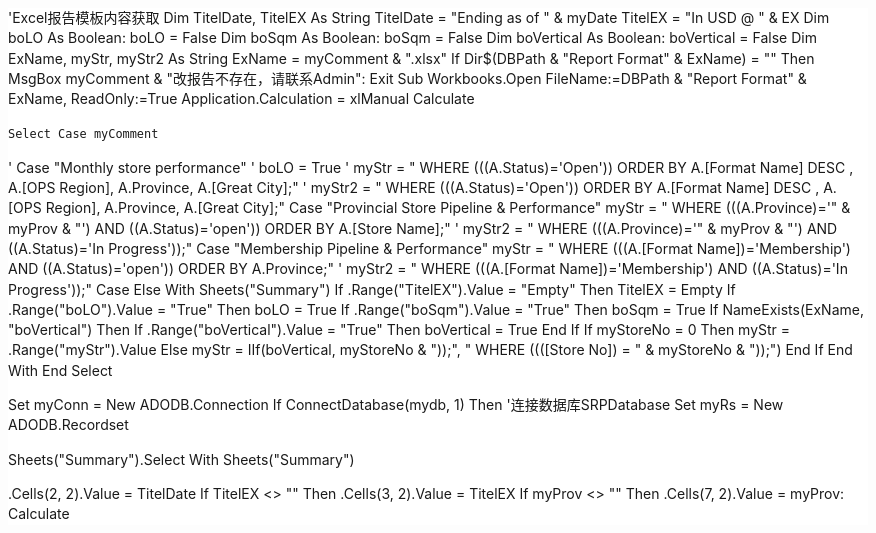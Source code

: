 'Excel报告模板内容获取
Dim TitelDate, TitelEX As String
    TitelDate = "Ending as of " & myDate
    TitelEX = "In USD @ " & EX
Dim boLO As Boolean: boLO = False
Dim boSqm As Boolean: boSqm = False
Dim boVertical As Boolean: boVertical = False
Dim ExName, myStr, myStr2 As String
    ExName = myComment & ".xlsx"
    If Dir$(DBPath & "Report Format\" & ExName) = "" Then MsgBox myComment & "改报告不存在，请联系Admin": Exit Sub
    Workbooks.Open FileName:=DBPath & "Report Format\" & ExName, ReadOnly:=True
    Application.Calculation = xlManual
    Calculate
    
    Select Case myComment
'        Case "Monthly store performance"
'            boLO = True
'            myStr = " WHERE (((A.Status)='Open')) ORDER BY A.[Format Name] DESC , A.[OPS Region], A.Province, A.[Great City];"
'            myStr2 = " WHERE (((A.Status)='Open')) ORDER BY A.[Format Name] DESC , A.[OPS Region], A.Province, A.[Great City];"
        Case "Provincial Store Pipeline & Performance"
            myStr = " WHERE (((A.Province)='" & myProv & "') AND ((A.Status)='open')) ORDER BY A.[Store Name];"
'            myStr2 = " WHERE (((A.Province)='" & myProv & "') AND ((A.Status)='In Progress'));"
        Case "Membership Pipeline & Performance"
            myStr = " WHERE (((A.[Format Name])='Membership') AND ((A.Status)='open')) ORDER BY A.Province;"
'            myStr2 = " WHERE (((A.[Format Name])='Membership') AND ((A.Status)='In Progress'));"
       Case Else
            With Sheets("Summary")
                If .Range("TitelEX").Value = "Empty" Then TitelEX = Empty
                If .Range("boLO").Value = "True" Then boLO = True
                If .Range("boSqm").Value = "True" Then boSqm = True
                If NameExists(ExName, "boVertical") Then
                    If .Range("boVertical").Value = "True" Then boVertical = True
                End If
                If myStoreNo = 0 Then
                    myStr = .Range("myStr").Value
                Else
                    myStr = IIf(boVertical, myStoreNo & "));", " WHERE ((([Store No]) = " & myStoreNo & "));")
                End If
            End With
    End Select
    
Set myConn = New ADODB.Connection
If ConnectDatabase(mydb, 1) Then               '连接数据库SRPDatabase
Set myRs = New ADODB.Recordset

Sheets("Summary").Select
With Sheets("Summary")

  .Cells(2, 2).Value = TitelDate
  If TitelEX <> "" Then .Cells(3, 2).Value = TitelEX
  If myProv <> "" Then .Cells(7, 2).Value = myProv: Calculate
        